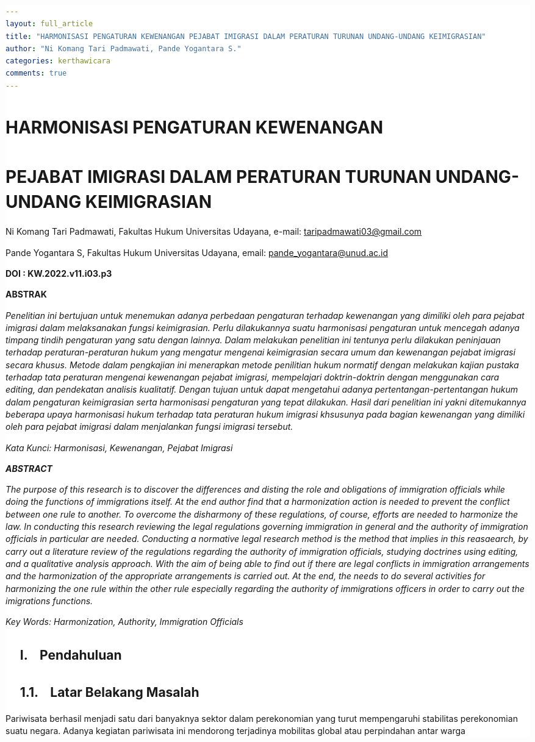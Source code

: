 ```yaml
---
layout: full_article
title: "HARMONISASI PENGATURAN KEWENANGAN PEJABAT IMIGRASI DALAM PERATURAN TURUNAN UNDANG-UNDANG KEIMIGRASIAN"
author: "Ni Komang Tari Padmawati, Pande Yogantara S."
categories: kerthawicara
comments: true
---
```


<a name="caption1"></a>
<h1><a name="bookmark0"></a><span class="font7" style="font-weight:bold;"><a name="bookmark1"></a>HARMONISASI PENGATURAN KEWENANGAN</span><br><br><span class="font7" style="font-weight:bold;"><a name="bookmark2"></a>PEJABAT IMIGRASI DALAM PERATURAN TURUNAN UNDANG-UNDANG KEIMIGRASIAN</span></h1>
<p><span class="font6">Ni Komang Tari Padmawati, Fakultas Hukum Universitas Udayana, e-mail: </span><a href="mailto:taripadmawati03@gmail.com"><span class="font6" style="text-decoration:underline;">taripadmawati03@gmail.com</span></a></p>
<p><span class="font6">Pande Yogantara S, Fakultas Hukum Universitas Udayana, email: </span><a href="mailto:pande_yogantara@unud.ac.id"><span class="font6" style="text-decoration:underline;">pande_yogantara@unud.ac.id</span></a></p>
<p><span class="font6" style="font-weight:bold;">DOI : KW.2022.v11.i03.p3</span></p>
<p><span class="font1" style="font-weight:bold;">ABSTRAK</span></p>
<p><span class="font3" style="font-style:italic;">Penelitian ini bertujuan untuk menemukan adanya perbedaan pengaturan terhadap kewenangan yang dimiliki oleh para pejabat imigrasi dalam melaksanakan fungsi keimigrasian. Perlu dilakukannya suatu harmonisasi pengaturan untuk mencegah adanya timpang tindih pengaturan yang satu dengan lainnya. Dalam melakukan penelitian ini tentunya perlu dilakukan peninjauan terhadap peraturan-peraturan hukum yang mengatur mengenai keimigrasian secara umum dan kewenangan pejabat imigrasi secara khusus. Metode dalam pengkajian ini menerapkan metode penilitian hukum normatif dengan melakukan kajian pustaka terhadap tata peraturan mengenai kewenangan pejabat imigrasi, mempelajari doktrin-doktrin dengan menggunakan cara editing, dan pendekatan analisis kualitatif. Dengan tujuan untuk dapat mengetahui adanya pertentangan-pertentangan hukum dalam pengaturan keimigrasian serta harmonisasi pengaturan yang tepat dilakukan. Hasil dari penelitian ini yakni ditemukannya beberapa upaya harmonisasi hukum terhadap tata peraturan hukum imigrasi khsusunya pada bagian kewenangan yang dimiliki oleh para pejabat imigrasi dalam menjalankan fungsi imigrasi tersebut.</span></p>
<p><span class="font3" style="font-style:italic;">Kata Kunci: Harmonisasi, Kewenangan, Pejabat Imigrasi</span></p>
<p><span class="font0" style="font-weight:bold;font-style:italic;">ABSTRACT</span></p>
<p><span class="font3" style="font-style:italic;">The purpose of this research is to discover the differences and disting the role and obligations of immigration officials while doing the functions of immigrations itself. At the end author find that a harmonization action is needed to prevent the conflict between one rule to another. To overcome the disharmony of these regulations, of course, efforts are needed to harmonize the law. In conducting this research reviewing the legal regulations governing immigration in general and the authority of immigration officials in particular are needed. Conducting a normative legal research method is the method that implies in this reasaearch, by carry out a literature review of the regulations regarding the authority of immigration officials, studying doctrines using editing, and a qualitative analysis approach. With the aim of being able to find out if there are legal conflicts in immigration arrangements and the harmonization of the appropriate arrangements is carried out. At the end, the needs to do several activities for harmonizing the one rule within the other rule especially regarding the authority of immigrations officers in order to carry out the imigrations functions.</span></p>
<p><span class="font3" style="font-style:italic;">Key Words: Harmonization, Authority, Immigration Officials</span></p>
<ul style="list-style:none;"><li>
<h2><a name="bookmark3"></a><span class="font5" style="font-weight:bold;"><a name="bookmark4"></a>I. &nbsp;&nbsp;&nbsp;Pendahuluan</span><br><br><span class="font5" style="font-weight:bold;"><a name="bookmark5"></a>1.1. &nbsp;&nbsp;&nbsp;Latar Belakang Masalah</span></h2></li></ul>
<p><span class="font5">Pariwisata berhasil menjadi satu dari banyaknya sektor dalam perekonomian yang turut mempengaruhi stabilitas perekonomian suatu negara. Adanya kegiatan pariwisata ini mendorong terjadinya mobilitas global atau perpindahan antar warga</span></p>